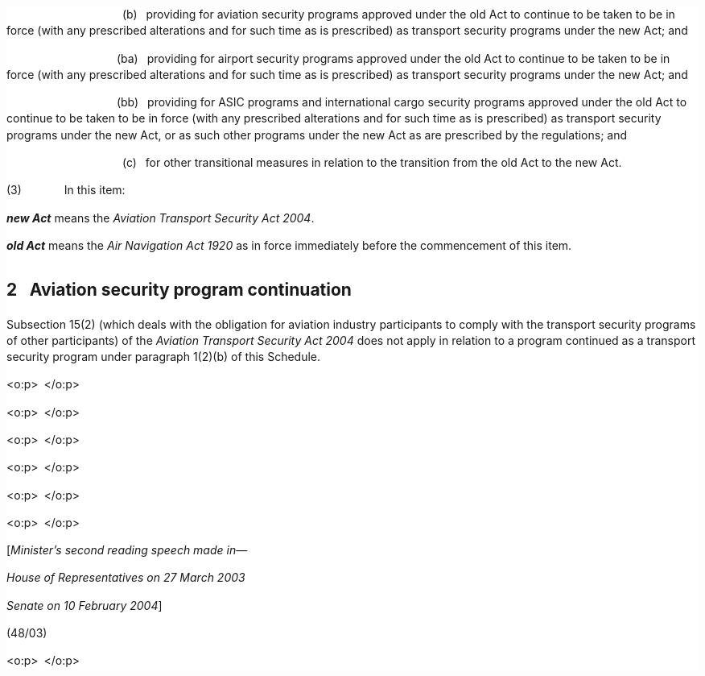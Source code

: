                      (b)  providing for aviation security programs approved under the old Act to continue to be taken to be in force (with any prescribed alterations and for such time as is prescribed) as transport security programs under the new Act; and

                    (ba)  providing for airport security programs approved under the old Act to continue to be taken to be in force (with any prescribed alterations and for such time as is prescribed) as transport security programs under the new Act; and

                    (bb)  providing for ASIC programs and international cargo security programs approved under the old Act to continue to be taken to be in force (with any prescribed alterations and for such time as is prescribed) as transport security programs under the new Act, or as such other programs under the new Act as are prescribed by the regulations; and

                     (c)  for other transitional measures in relation to the transition from the old Act to the new Act.

(3)        In this item:

**_new Act_** means the _Aviation Transport Security Act 2004_.

**_old Act_** means the _Air Navigation Act 1920_ as in force immediately before the commencement of this item.

## 2  Aviation security program continuation

Subsection 15(2) (which deals with the obligation for aviation industry participants to comply with the transport security programs of other participants) of the _Aviation Transport Security Act 2004_ does not apply in relation to a program continued as a transport security program under paragraph 1(2)(b) of this Schedule.

<o:p> </o:p>

<o:p> </o:p>

<o:p> </o:p>

<o:p> </o:p>

<o:p> </o:p>

<o:p> </o:p>

[_Minister’s second reading speech made in—_

_House of Representatives on 27 March 2003_

_Senate on 10 February 2004_]

(48/03)

<o:p> </o:p>
